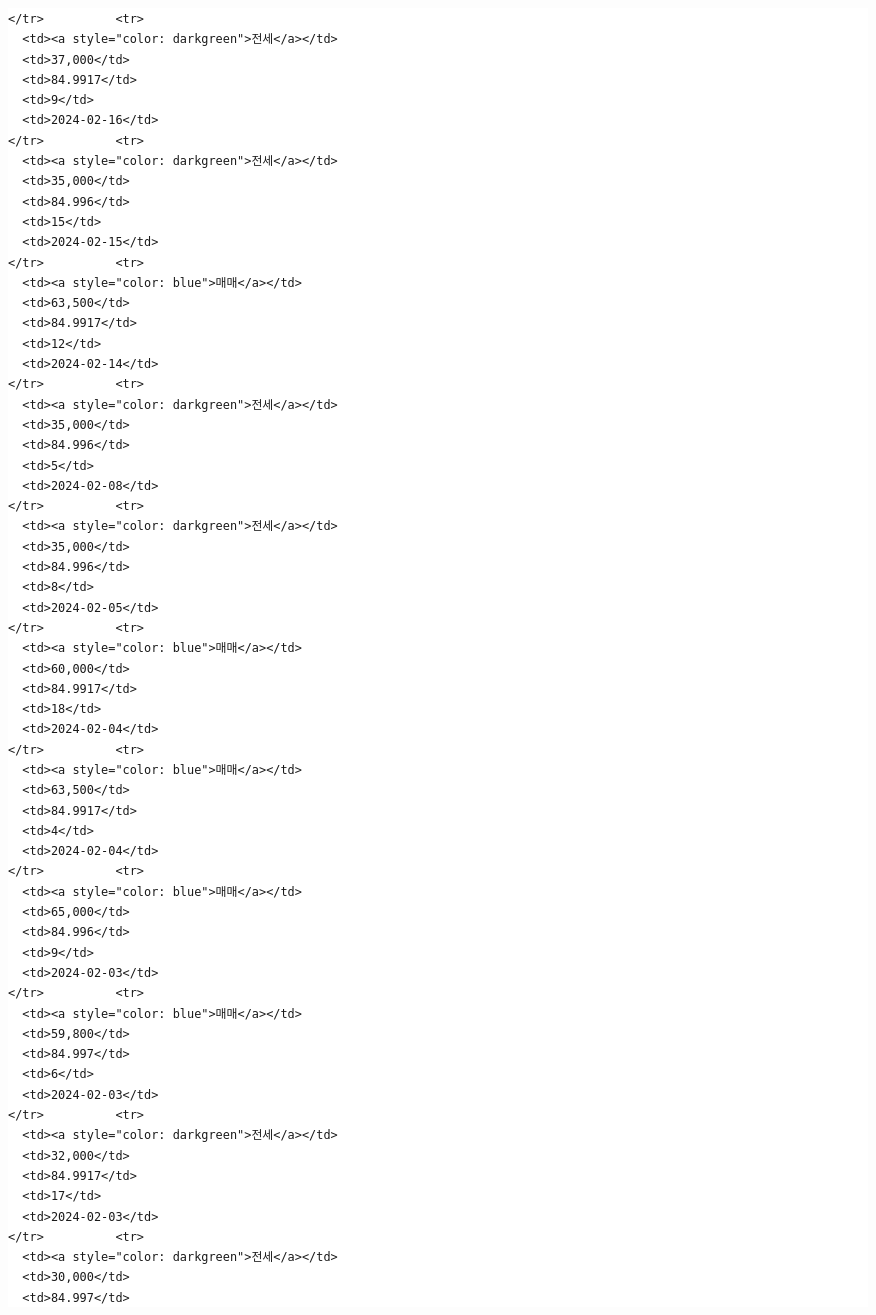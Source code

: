     </tr>          <tr>
      <td><a style="color: darkgreen">전세</a></td>
      <td>37,000</td>
      <td>84.9917</td>
      <td>9</td>
      <td>2024-02-16</td>
    </tr>          <tr>
      <td><a style="color: darkgreen">전세</a></td>
      <td>35,000</td>
      <td>84.996</td>
      <td>15</td>
      <td>2024-02-15</td>
    </tr>          <tr>
      <td><a style="color: blue">매매</a></td>
      <td>63,500</td>
      <td>84.9917</td>
      <td>12</td>
      <td>2024-02-14</td>
    </tr>          <tr>
      <td><a style="color: darkgreen">전세</a></td>
      <td>35,000</td>
      <td>84.996</td>
      <td>5</td>
      <td>2024-02-08</td>
    </tr>          <tr>
      <td><a style="color: darkgreen">전세</a></td>
      <td>35,000</td>
      <td>84.996</td>
      <td>8</td>
      <td>2024-02-05</td>
    </tr>          <tr>
      <td><a style="color: blue">매매</a></td>
      <td>60,000</td>
      <td>84.9917</td>
      <td>18</td>
      <td>2024-02-04</td>
    </tr>          <tr>
      <td><a style="color: blue">매매</a></td>
      <td>63,500</td>
      <td>84.9917</td>
      <td>4</td>
      <td>2024-02-04</td>
    </tr>          <tr>
      <td><a style="color: blue">매매</a></td>
      <td>65,000</td>
      <td>84.996</td>
      <td>9</td>
      <td>2024-02-03</td>
    </tr>          <tr>
      <td><a style="color: blue">매매</a></td>
      <td>59,800</td>
      <td>84.997</td>
      <td>6</td>
      <td>2024-02-03</td>
    </tr>          <tr>
      <td><a style="color: darkgreen">전세</a></td>
      <td>32,000</td>
      <td>84.9917</td>
      <td>17</td>
      <td>2024-02-03</td>
    </tr>          <tr>
      <td><a style="color: darkgreen">전세</a></td>
      <td>30,000</td>
      <td>84.997</td>